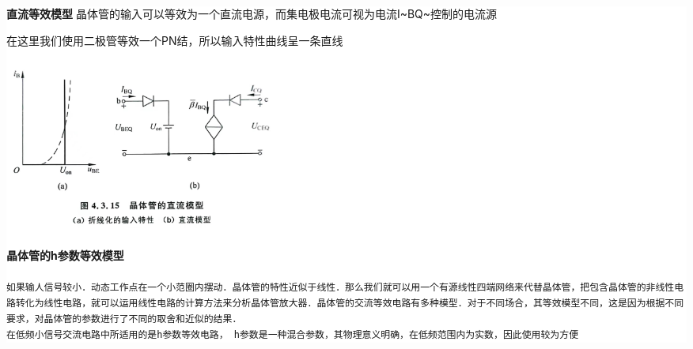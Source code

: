 



**直流等效模型**
晶体管的输入可以等效为一个直流电源，而集电极电流可视为电流I~BQ~控制的电流源

在这里我们使用二极管等效一个PN结，所以输入特性曲线呈一条直线

<img src="6_放大电路的分析方法.assets/微信图片_20220921201203.jpg" alt="微信图片_20220921201203" style="zoom:33%;" />



#### 晶体管的h参数等效模型

```
如果输人信号较小．动态工作点在一个小范圈内摆动．晶体管的特性近似于线性．那么我们就可以用一个有源线性四端网络来代替晶体管，把包含晶体管的非线性电路转化为线性电路，就可以运用线性电路的计算方法来分析晶体管放大器．晶体管的交流等效电路有多种模型．对于不同场合，其等效模型不同，这是因为根据不同要求，对晶体管的参数进行了不同的取舍和近似的结果．
在低频小信号交流电路中所适用的是h参数等效电路， h参数是一种混合参数，其物理意义明确，在低频范围内为实数，因此使用较为方便
```




